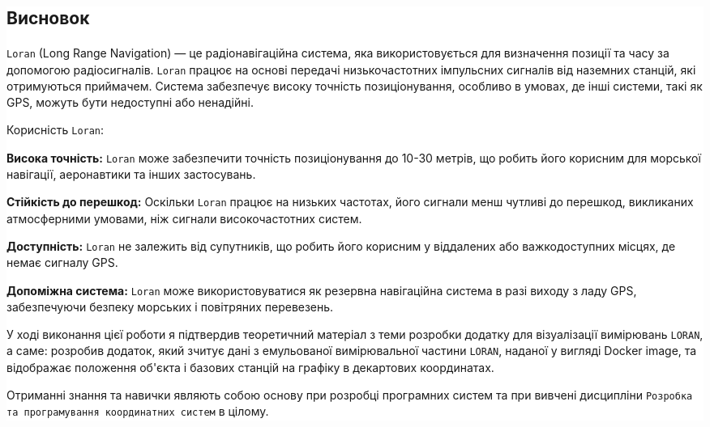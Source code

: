 ## Висновок

`Loran` (Long Range Navigation) — це радіонавігаційна система, яка використовується для визначення позиції та часу за допомогою радіосигналів. `Loran` працює на основі передачі низькочастотних імпульсних сигналів від наземних станцій, які отримуються приймачем. Система забезпечує високу точність позиціонування, особливо в умовах, де інші системи, такі як GPS, можуть бути недоступні або ненадійні.

Корисність `Loran`:

**Висока точність:** `Loran` може забезпечити точність позиціонування до 10-30 метрів, що робить його корисним для морської навігації, аеронавтики та інших застосувань.

**Стійкість до перешкод:** Оскільки `Loran` працює на низьких частотах, його сигнали менш чутливі до перешкод, викликаних атмосферними умовами, ніж сигнали високочастотних систем.

**Доступність:** `Loran` не залежить від супутників, що робить його корисним у віддалених або важкодоступних місцях, де немає сигналу GPS.

**Допоміжна система:** `Loran` може використовуватися як резервна навігаційна система в разі виходу з ладу GPS, забезпечуючи безпеку морських і повітряних перевезень.

У ході виконання цієї роботи я підтвердив теоретичний матеріал з теми розробки додатку для візуалізації вимірювань `LORAN`, а саме: розробив додаток, який зчитує дані з емульованої вимірювальної частини `LORAN`, наданої у вигляді Docker image, та відображає положення об'єкта і базових станцій на графіку в декартових координатах.

Отриманні знання та навички являють собою основу при розробці програмних систем та при вивчені дисципліни `Розробка та програмування координатних систем` в цілому.